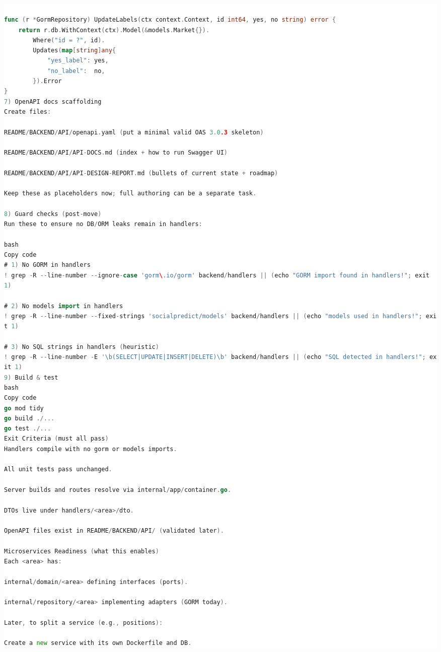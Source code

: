 ```go

func (r *GormRepository) UpdateLabels(ctx context.Context, id int64, yes, no string) error {
	return r.db.WithContext(ctx).Model(&models.Market{}).
		Where("id = ?", id).
		Updates(map[string]any{
			"yes_label": yes,
			"no_label":  no,
		}).Error
}
7) OpenAPI docs scaffolding
Create files:

README/BACKEND/API/openapi.yaml (put a minimal valid OAS 3.0.3 skeleton)

README/BACKEND/API/API-DOCS.md (index + how to run Swagger UI)

README/BACKEND/API/API-DESIGN-REPORT.md (bullets of current state + roadmap)

Keep these as placeholders now; full authoring can be a separate task.

8) Guard checks (post-move)
Run these to ensure no DB/ORM leaks remain in handlers:

bash
Copy code
# 1) No GORM in handlers
! grep -R --line-number --ignore-case 'gorm\.io/gorm' backend/handlers || (echo "GORM import found in handlers!"; exit 1)

# 2) No models import in handlers
! grep -R --line-number --fixed-strings 'socialpredict/models' backend/handlers || (echo "models used in handlers!"; exit 1)

# 3) No SQL strings in handlers (heuristic)
! grep -R --line-number -E '\b(SELECT|UPDATE|INSERT|DELETE)\b' backend/handlers || (echo "SQL detected in handlers!"; exit 1)
9) Build & test
bash
Copy code
go mod tidy
go build ./...
go test ./...
Exit Criteria (must all pass)
Handlers compile with no gorm or models imports.

All unit tests pass unchanged.

Server builds and routes resolve via internal/app/container.go.

DTOs live under handlers/<area>/dto.

OpenAPI files exist in README/BACKEND/API/ (validated later).

Microservices Readiness (what this enables)
Each <area> has:

internal/domain/<area> defining interfaces (ports).

internal/repository/<area> implementing adapters (GORM today).

Later, to split a service (e.g., positions):

Create a new service with its own Dockerfile and DB.
```